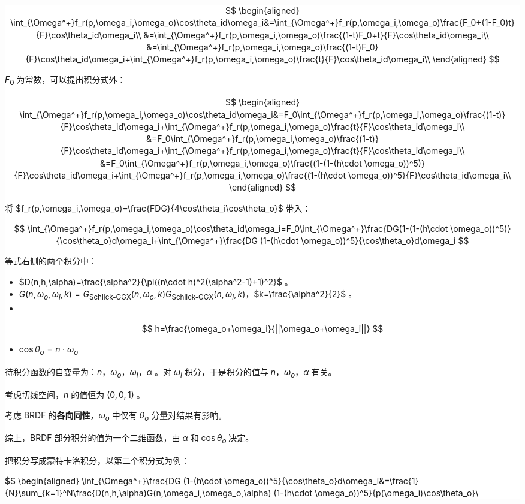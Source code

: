 $$
\begin{aligned}
\int_{\Omega^+}f_r(p,\omega_i,\omega_o)\cos\theta_id\omega_i&=\int_{\Omega^+}f_r(p,\omega_i,\omega_o)\frac{F_0+(1-F_0)t}{F}\cos\theta_id\omega_i\\
&=\int_{\Omega^+}f_r(p,\omega_i,\omega_o)\frac{(1-t)F_0+t}{F}\cos\theta_id\omega_i\\
&=\int_{\Omega^+}f_r(p,\omega_i,\omega_o)\frac{(1-t)F_0}{F}\cos\theta_id\omega_i+\int_{\Omega^+}f_r(p,\omega_i,\omega_o)\frac{t}{F}\cos\theta_id\omega_i\\
\end{aligned}
$$

$F_0$ 为常数，可以提出积分式外：

$$
\begin{aligned}
\int_{\Omega^+}f_r(p,\omega_i,\omega_o)\cos\theta_id\omega_i&=F_0\int_{\Omega^+}f_r(p,\omega_i,\omega_o)\frac{(1-t)}{F}\cos\theta_id\omega_i+\int_{\Omega^+}f_r(p,\omega_i,\omega_o)\frac{t}{F}\cos\theta_id\omega_i\\
&=F_0\int_{\Omega^+}f_r(p,\omega_i,\omega_o)\frac{(1-t)}{F}\cos\theta_id\omega_i+\int_{\Omega^+}f_r(p,\omega_i,\omega_o)\frac{t}{F}\cos\theta_id\omega_i\\
&=F_0\int_{\Omega^+}f_r(p,\omega_i,\omega_o)\frac{(1-(1-(h\cdot \omega_o))^5)}{F}\cos\theta_id\omega_i+\int_{\Omega^+}f_r(p,\omega_i,\omega_o)\frac{(1-(h\cdot \omega_o))^5}{F}\cos\theta_id\omega_i\\
\end{aligned}
$$

将 $f_r(p,\omega_i,\omega_o)=\frac{FDG}{4\cos\theta_i\cos\theta_o}$ 带入：

$$
\int_{\Omega^+}f_r(p,\omega_i,\omega_o)\cos\theta_id\omega_i=F_0\int_{\Omega^+}\frac{DG(1-(1-(h\cdot \omega_o))^5)}{\cos\theta_o}d\omega_i+\int_{\Omega^+}\frac{DG
(1-(h\cdot \omega_o))^5}{\cos\theta_o}d\omega_i
$$

等式右侧的两个积分中：

- $D(n,h,\alpha)=\frac{\alpha^2}{\pi((n\cdot h)^2(\alpha^2-1)+1)^2}$ 。
- $G(n,\omega_o,\omega_i,k)=G_{\text{Schlick-GGX}}(n,\omega_o,k)G_{\text{Schlick-GGX}}(n,\omega_i,k)$，$k=\frac{\alpha^2}{2}$ 。
- 

$$
h=\frac{\omega_o+\omega_i}{||\omega_o+\omega_i||}
$$

- $\cos\theta_o=n\cdot\omega_o$

待积分函数的自变量为：$n$，$\omega_o$，$\omega_i$，$\alpha$ 。对 $\omega_i$ 积分，于是积分的值与 $n$，$\omega_o$，$\alpha$ 有关。

考虑切线空间，$n$ 的值恒为 $(0,0,1)$ 。

考虑 BRDF 的**各向同性**，$\omega_o$ 中仅有 $\theta_o$ 分量对结果有影响。

综上，BRDF 部分积分的值为一个二维函数，由 $\alpha$ 和 $\cos\theta_o$ 决定。

把积分写成蒙特卡洛积分，以第二个积分式为例：

$$
\begin{aligned}
\int_{\Omega^+}\frac{DG
(1-(h\cdot \omega_o))^5}{\cos\theta_o}d\omega_i&=\frac{1}{N}\sum_{k=1}^N\frac{D(n,h,\alpha)G(n,\omega_i,\omega_o,\alpha)
(1-(h\cdot \omega_o))^5}{p(\omega_i)\cos\theta_o}\\
